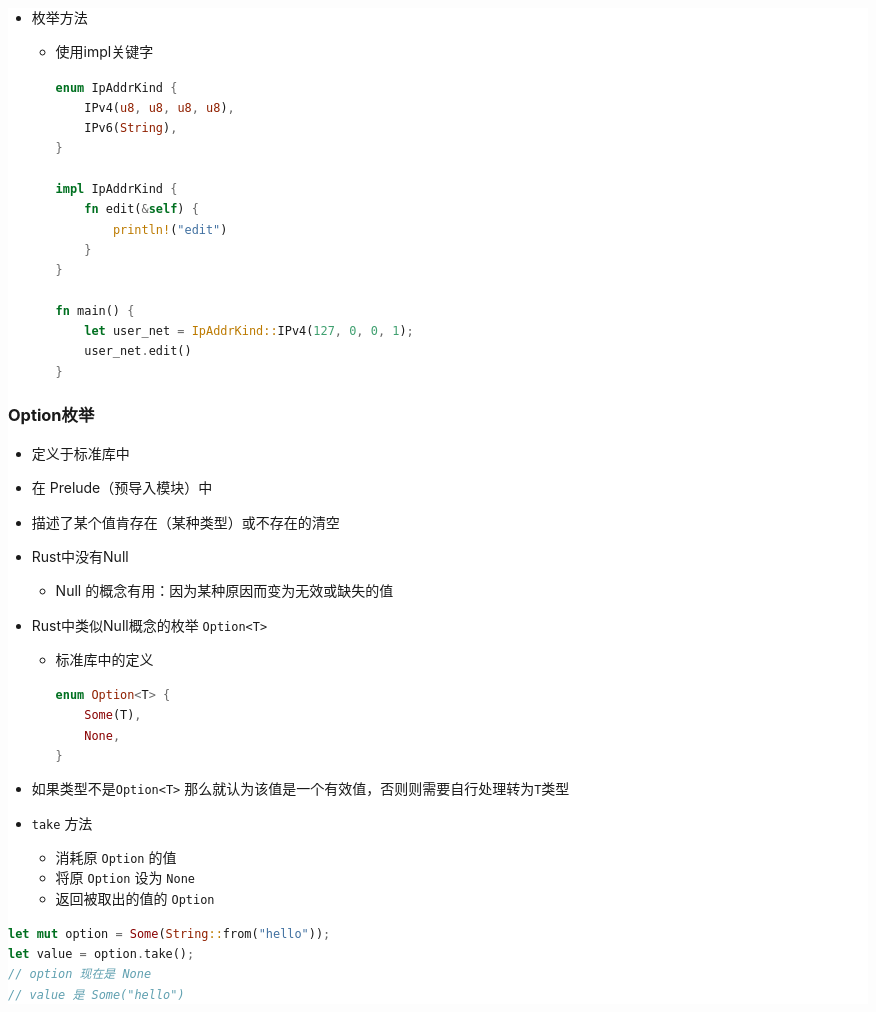 - 枚举方法

  - 使用impl关键字

    ```rust
    enum IpAddrKind {
        IPv4(u8, u8, u8, u8),
        IPv6(String),
    }
    
    impl IpAddrKind {
        fn edit(&self) {
            println!("edit")
        }
    }
    
    fn main() {
        let user_net = IpAddrKind::IPv4(127, 0, 0, 1);
        user_net.edit()
    }
    ```



### Option枚举

- 定义于标准库中

- 在 Prelude（预导入模块）中

- 描述了某个值肯存在（某种类型）或不存在的清空

- Rust中没有Null

  - Null 的概念有用：因为某种原因而变为无效或缺失的值

- Rust中类似Null概念的枚举 `Option<T>`

  - 标准库中的定义

    ```rust
    enum Option<T> {
        Some(T),
        None,
    }
    ```

- 如果类型不是`Option<T>` 那么就认为该值是一个有效值，否则则需要自行处理转为`T`类型

- `take` 方法

  - 消耗原 `Option` 的值
  - 将原 `Option` 设为 `None`
  - 返回被取出的值的 `Option`


```rust
let mut option = Some(String::from("hello"));
let value = option.take();
// option 现在是 None
// value 是 Some("hello")
```
